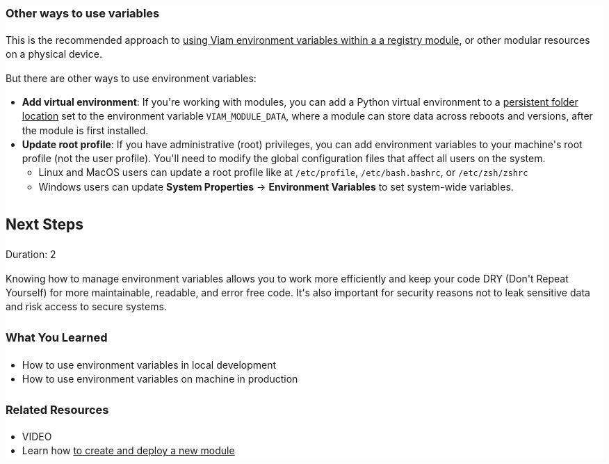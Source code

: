 ### Other ways to use variables 

This is the recommended approach to [using Viam environment variables within a a registry module](https://docs.viam.com/registry/configure/#use-environment-variables-with-a-registry-module), or other modular resources on a physical device. 

But there are other ways to use environment variables:

- **Add virtual environment**: If you're working with modules, you can add a Python virtual environment to a [persistent folder location](https://docs.viam.com/registry/configure/#default-environment-variables) set to the environment variable `VIAM_MODULE_DATA`, where a module can store data across reboots and versions, after the module is first installed.
- **Update root profile**: If you have administrative (root) privileges, you can add environment variables to your machine's root profile (not the user profile). You'll need to modify the global configuration files that affect all users on the system.
  - Linux and MacOS users can update a root profile like at `/etc/profile`, `/etc/bash.bashrc`, or `/etc/zsh/zshrc`
  - Windows users can update **System Properties** → **Environment Variables** to set system-wide variables.


## Next Steps
Duration: 2

Knowing how to manage environment variables allows you to work more efficiently and keep your code DRY (Don't Repeat Yourself) for more maintainable, readable, and error free code. It's also important for security reasons not to leak sensitive data and risk access to secure systems.

### What You Learned

- How to use environment variables in local development
- How to use environment variables on machine in production

### Related Resources

- VIDEO
- Learn how [to create and deploy a new module](https://docs.viam.com/how-tos/create-module/)


